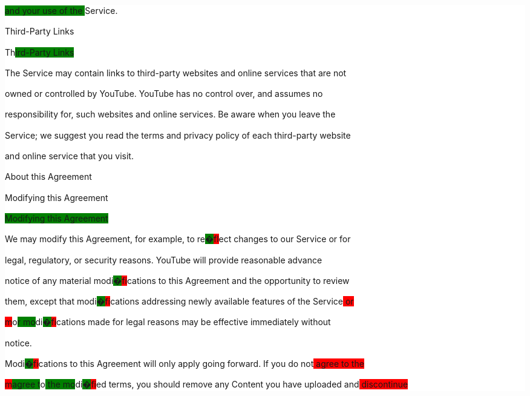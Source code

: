 
<span style="background-color: green;">and your use of the </span>Service.


Third-Party Links


Th<span style="background-color: green;">ird-Party Links


Th</span>e Service may contain links to third-party websites and online services that are not


owned or controlled by YouTube. YouTube has no control over, and assumes no


responsibility for, such websites and online services. Be aware when you leave the


Service; we suggest you read the terms and privacy policy of each third-party website


and online service that you visit.


About this Agreement


Modifying this Agreement


<span style="background-color: green;">Modifying this Agreement



</span>We may modify this Agreement, for example, to re<span style="background-color: green;">�</span><span style="background-color: red;">fl</span>ect changes to our Service or for


legal, regulatory, or security reasons. YouTube will provide reasonable advance


<span style="background-color: red;">
</span>notice of any material modi<span style="background-color: green;">�</span><span style="background-color: red;">fi</span>cations to this Agreement and the opportunity to review


them, except that modi<span style="background-color: green;">�</span><span style="background-color: red;">fi</span>cations addressing newly available features of the Service<span style="background-color: red;"> or</span>


<span style="background-color: red;">m</span>o<span style="background-color: green;">r mo</span>di<span style="background-color: green;">�</span><span style="background-color: red;">fi</span>cations made for legal reasons may be effective immediately without<span style="background-color: red;"> </span><span style="background-color: green;">


</span>notice.<span style="background-color: green;"> </span><span style="background-color: red;">


</span>Modi<span style="background-color: green;">�</span><span style="background-color: red;">fi</span>cations to this Agreement will only apply going forward. If you do not<span style="background-color: red;"> agree to the</span>


<span style="background-color: red;">m</span><span style="background-color: green;">agree t</span>o<span style="background-color: green;"> the mo</span>di<span style="background-color: green;">�</span><span style="background-color: red;">fi</span>ed terms, you should remove any Content you have uploaded and<span style="background-color: red;"> discontinue</span>
